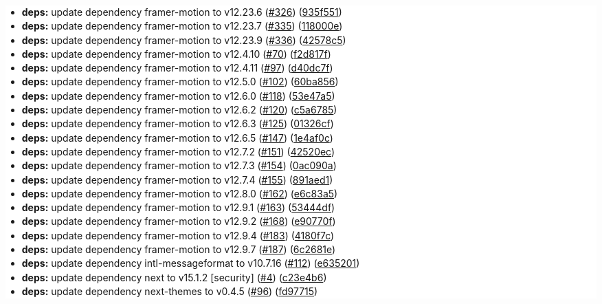* **deps:** update dependency framer-motion to v12.23.6 ([#326](https://github.com/v-yehork/hello-distr/issues/326)) ([935f551](https://github.com/v-yehork/hello-distr/commit/935f5514bb0ddf907624b3b417a2eea49bead2b1))
* **deps:** update dependency framer-motion to v12.23.7 ([#335](https://github.com/v-yehork/hello-distr/issues/335)) ([118000e](https://github.com/v-yehork/hello-distr/commit/118000e55bd0bea6840de50596191a5b37ab009f))
* **deps:** update dependency framer-motion to v12.23.9 ([#336](https://github.com/v-yehork/hello-distr/issues/336)) ([42578c5](https://github.com/v-yehork/hello-distr/commit/42578c56bda3ce5fe37a1995306e603256aaf55c))
* **deps:** update dependency framer-motion to v12.4.10 ([#70](https://github.com/v-yehork/hello-distr/issues/70)) ([f2d817f](https://github.com/v-yehork/hello-distr/commit/f2d817f4231b34f1adbf57c2bf1d59c7f10d05fa))
* **deps:** update dependency framer-motion to v12.4.11 ([#97](https://github.com/v-yehork/hello-distr/issues/97)) ([d40dc7f](https://github.com/v-yehork/hello-distr/commit/d40dc7f6d9d4d12fb2cf8e1ae72b1ccbf6faed50))
* **deps:** update dependency framer-motion to v12.5.0 ([#102](https://github.com/v-yehork/hello-distr/issues/102)) ([60ba856](https://github.com/v-yehork/hello-distr/commit/60ba856107fba18b1a8810a6b65e7c1460c2fb01))
* **deps:** update dependency framer-motion to v12.6.0 ([#118](https://github.com/v-yehork/hello-distr/issues/118)) ([53e47a5](https://github.com/v-yehork/hello-distr/commit/53e47a5c5272c809a584f4d216b0cc478640da80))
* **deps:** update dependency framer-motion to v12.6.2 ([#120](https://github.com/v-yehork/hello-distr/issues/120)) ([c5a6785](https://github.com/v-yehork/hello-distr/commit/c5a6785661637739b9347350a799bb40ccd50729))
* **deps:** update dependency framer-motion to v12.6.3 ([#125](https://github.com/v-yehork/hello-distr/issues/125)) ([01326cf](https://github.com/v-yehork/hello-distr/commit/01326cf79d813734dbacefd9a6cbaead26b5cd79))
* **deps:** update dependency framer-motion to v12.6.5 ([#147](https://github.com/v-yehork/hello-distr/issues/147)) ([1e4af0c](https://github.com/v-yehork/hello-distr/commit/1e4af0c473975a1eb9a930ec85a48ae8dcedd341))
* **deps:** update dependency framer-motion to v12.7.2 ([#151](https://github.com/v-yehork/hello-distr/issues/151)) ([42520ec](https://github.com/v-yehork/hello-distr/commit/42520ecacb2c160681996086e8ce0d6061d9bacc))
* **deps:** update dependency framer-motion to v12.7.3 ([#154](https://github.com/v-yehork/hello-distr/issues/154)) ([0ac090a](https://github.com/v-yehork/hello-distr/commit/0ac090afe0a6f3f762f0bb1a36ef6305172324e9))
* **deps:** update dependency framer-motion to v12.7.4 ([#155](https://github.com/v-yehork/hello-distr/issues/155)) ([891aed1](https://github.com/v-yehork/hello-distr/commit/891aed1c8e02148d586773785685181c1f8036e6))
* **deps:** update dependency framer-motion to v12.8.0 ([#162](https://github.com/v-yehork/hello-distr/issues/162)) ([e6c83a5](https://github.com/v-yehork/hello-distr/commit/e6c83a5db963be4b8101919a5f7280a45d734547))
* **deps:** update dependency framer-motion to v12.9.1 ([#163](https://github.com/v-yehork/hello-distr/issues/163)) ([53444df](https://github.com/v-yehork/hello-distr/commit/53444dfff3ae4210a5d6b7dd487e32be271c631c))
* **deps:** update dependency framer-motion to v12.9.2 ([#168](https://github.com/v-yehork/hello-distr/issues/168)) ([e90770f](https://github.com/v-yehork/hello-distr/commit/e90770f029f280dc0edb3ff68d2abf3f45e8a53c))
* **deps:** update dependency framer-motion to v12.9.4 ([#183](https://github.com/v-yehork/hello-distr/issues/183)) ([4180f7c](https://github.com/v-yehork/hello-distr/commit/4180f7ce454c939f07cb1dd65d029dfd7ec21ce5))
* **deps:** update dependency framer-motion to v12.9.7 ([#187](https://github.com/v-yehork/hello-distr/issues/187)) ([6c2681e](https://github.com/v-yehork/hello-distr/commit/6c2681e41660b2c591eb2dc0d3c4329ffadb2a1a))
* **deps:** update dependency intl-messageformat to v10.7.16 ([#112](https://github.com/v-yehork/hello-distr/issues/112)) ([e635201](https://github.com/v-yehork/hello-distr/commit/e63520104f24ae6c28effcea520e96dcbcfc6e77))
* **deps:** update dependency next to v15.1.2 [security] ([#4](https://github.com/v-yehork/hello-distr/issues/4)) ([c23e4b6](https://github.com/v-yehork/hello-distr/commit/c23e4b6438b9f8f45bb3e4b180e8c0bfe663e674))
* **deps:** update dependency next-themes to v0.4.5 ([#96](https://github.com/v-yehork/hello-distr/issues/96)) ([fd97715](https://github.com/v-yehork/hello-distr/commit/fd97715fbf513d05cd933e6a36f81bc5633737cc))